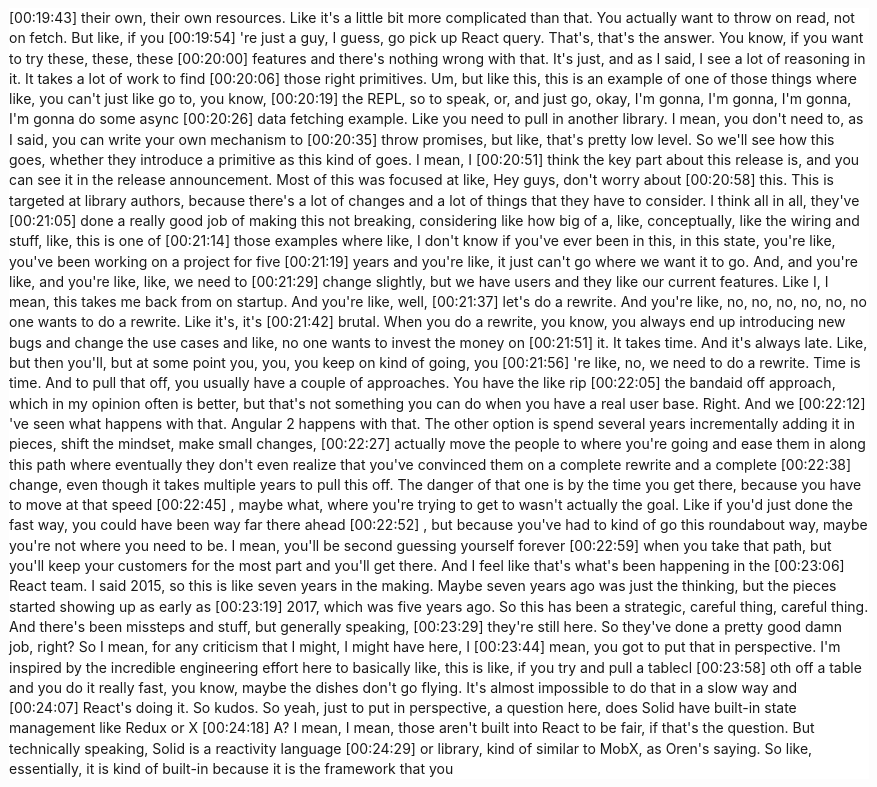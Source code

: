 [00:19:43]  their own, their own resources. Like it's a little bit more complicated than that. You actually want to throw on read, not on fetch. But like, if you
[00:19:54] 're just a guy, I guess, go pick up React query. That's, that's the answer. You know, if you want to try these, these, these
[00:20:00]  features and there's nothing wrong with that. It's just, and as I said, I see a lot of reasoning in it. It takes a lot of work to find
[00:20:06]  those right primitives. Um, but like this, this is an example of one of those things where like, you can't just like go to, you know,
[00:20:19]  the REPL, so to speak, or, and just go, okay, I'm gonna, I'm gonna, I'm gonna, I'm gonna do some async
[00:20:26]  data fetching example. Like you need to pull in another library. I mean, you don't need to, as I said, you can write your own mechanism to
[00:20:35]  throw promises, but like, that's pretty low level. So we'll see how this goes, whether they introduce a primitive as this kind of goes. I mean, I
[00:20:51]  think the key part about this release is, and you can see it in the release announcement. Most of this was focused at like, Hey guys, don't worry about
[00:20:58]  this. This is targeted at library authors, because there's a lot of changes and a lot of things that they have to consider. I think all in all, they've
[00:21:05]  done a really good job of making this not breaking, considering like how big of a, like, conceptually, like the wiring and stuff, like, this is one of
[00:21:14]  those examples where like, I don't know if you've ever been in this, in this state, you're like, you've been working on a project for five
[00:21:19]  years and you're like, it just can't go where we want it to go. And, and you're like, and you're like, like, we need to
[00:21:29]  change slightly, but we have users and they like our current features. Like I, I mean, this takes me back from on startup. And you're like, well,
[00:21:37]  let's do a rewrite. And you're like, no, no, no, no, no, no one wants to do a rewrite. Like it's, it's
[00:21:42]  brutal. When you do a rewrite, you know, you always end up introducing new bugs and change the use cases and like, no one wants to invest the money on
[00:21:51]  it. It takes time. And it's always late. Like, but then you'll, but at some point you, you, you keep on kind of going, you
[00:21:56] 're like, no, we need to do a rewrite. Time is time. And to pull that off, you usually have a couple of approaches. You have the like rip
[00:22:05]  the bandaid off approach, which in my opinion often is better, but that's not something you can do when you have a real user base. Right. And we
[00:22:12] 've seen what happens with that. Angular 2 happens with that. The other option is spend several years incrementally adding it in pieces, shift the mindset, make small changes,
[00:22:27]  actually move the people to where you're going and ease them in along this path where eventually they don't even realize that you've convinced them on a complete rewrite and a complete
[00:22:38]  change, even though it takes multiple years to pull this off. The danger of that one is by the time you get there, because you have to move at that speed
[00:22:45] , maybe what, where you're trying to get to wasn't actually the goal. Like if you'd just done the fast way, you could have been way far there ahead
[00:22:52] , but because you've had to kind of go this roundabout way, maybe you're not where you need to be. I mean, you'll be second guessing yourself forever
[00:22:59]  when you take that path, but you'll keep your customers for the most part and you'll get there. And I feel like that's what's been happening in the
[00:23:06]  React team. I said 2015, so this is like seven years in the making. Maybe seven years ago was just the thinking, but the pieces started showing up as early as
[00:23:19]  2017, which was five years ago. So this has been a strategic, careful thing, careful thing. And there's been missteps and stuff, but generally speaking,
[00:23:29]  they're still here. So they've done a pretty good damn job, right? So I mean, for any criticism that I might, I might have here, I
[00:23:44]  mean, you got to put that in perspective. I'm inspired by the incredible engineering effort here to basically like, this is like, if you try and pull a tablecl
[00:23:58] oth off a table and you do it really fast, you know, maybe the dishes don't go flying. It's almost impossible to do that in a slow way and
[00:24:07]  React's doing it. So kudos. So yeah, just to put in perspective, a question here, does Solid have built-in state management like Redux or X
[00:24:18] A? I mean, I mean, those aren't built into React to be fair, if that's the question. But technically speaking, Solid is a reactivity language
[00:24:29]  or library, kind of similar to MobX, as Oren's saying. So like, essentially, it is kind of built-in because it is the framework that you